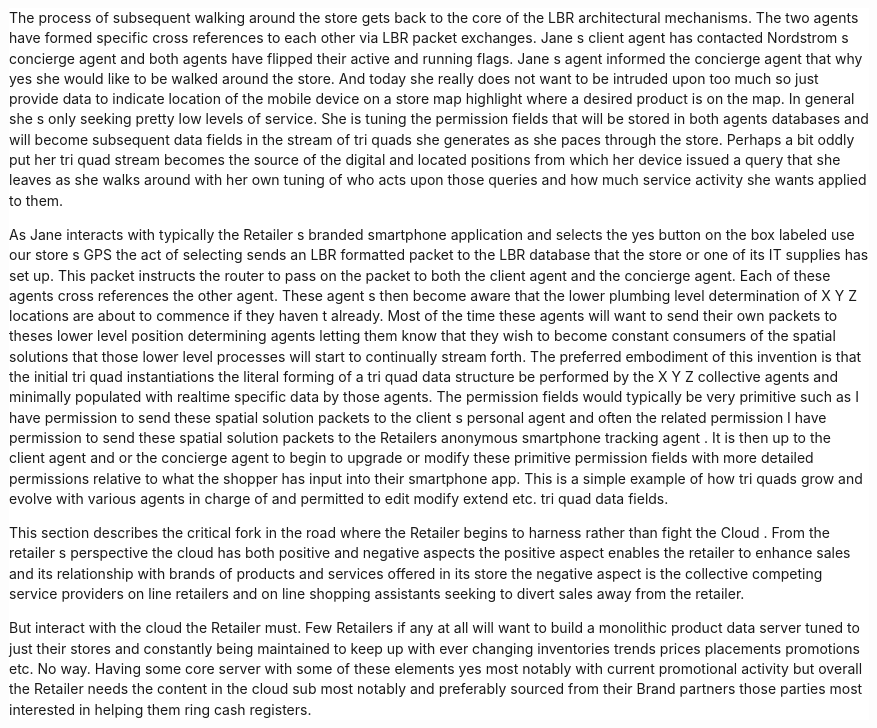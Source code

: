 The process of subsequent walking around the store gets back to the core of the LBR architectural mechanisms. The two agents have formed specific cross references to each other via LBR packet exchanges. Jane s client agent has contacted Nordstrom s concierge agent and both agents have flipped their active and running flags. Jane s agent informed the concierge agent that why yes she would like to be walked around the store. And today she really does not want to be intruded upon too much so just provide data to indicate location of the mobile device on a store map highlight where a desired product is on the map. In general she s only seeking pretty low levels of service. She is tuning the permission fields that will be stored in both agents databases and will become subsequent data fields in the stream of tri quads she generates as she paces through the store. Perhaps a bit oddly put her tri quad stream becomes the source of the digital and located positions from which her device issued a query that she leaves as she walks around with her own tuning of who acts upon those queries and how much service activity she wants applied to them.

As Jane interacts with typically the Retailer s branded smartphone application and selects the yes button on the box labeled use our store s GPS the act of selecting sends an LBR formatted packet to the LBR database that the store or one of its IT supplies has set up. This packet instructs the router to pass on the packet to both the client agent and the concierge agent. Each of these agents cross references the other agent. These agent s then become aware that the lower plumbing level determination of X Y Z locations are about to commence if they haven t already. Most of the time these agents will want to send their own packets to theses lower level position determining agents letting them know that they wish to become constant consumers of the spatial solutions that those lower level processes will start to continually stream forth. The preferred embodiment of this invention is that the initial tri quad instantiations the literal forming of a tri quad data structure be performed by the X Y Z collective agents and minimally populated with realtime specific data by those agents. The permission fields would typically be very primitive such as I have permission to send these spatial solution packets to the client s personal agent and often the related permission I have permission to send these spatial solution packets to the Retailers anonymous smartphone tracking agent . It is then up to the client agent and or the concierge agent to begin to upgrade or modify these primitive permission fields with more detailed permissions relative to what the shopper has input into their smartphone app. This is a simple example of how tri quads grow and evolve with various agents in charge of and permitted to edit modify extend etc. tri quad data fields.

This section describes the critical fork in the road where the Retailer begins to harness rather than fight the Cloud . From the retailer s perspective the cloud has both positive and negative aspects the positive aspect enables the retailer to enhance sales and its relationship with brands of products and services offered in its store the negative aspect is the collective competing service providers on line retailers and on line shopping assistants seeking to divert sales away from the retailer.

But interact with the cloud the Retailer must. Few Retailers if any at all will want to build a monolithic product data server tuned to just their stores and constantly being maintained to keep up with ever changing inventories trends prices placements promotions etc. No way. Having some core server with some of these elements yes most notably with current promotional activity but overall the Retailer needs the content in the cloud sub most notably and preferably sourced from their Brand partners those parties most interested in helping them ring cash registers.
